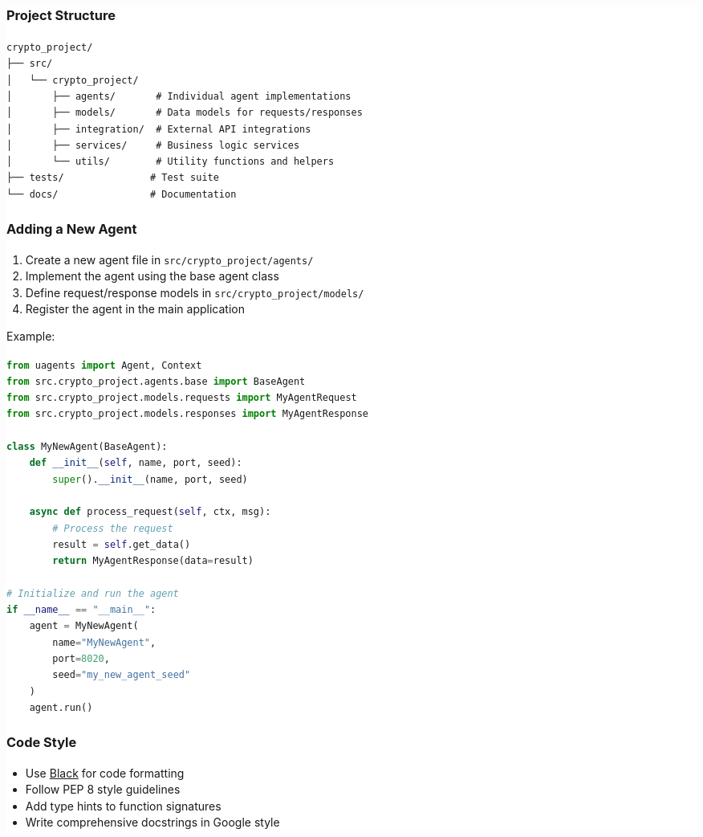 ### Project Structure

```
crypto_project/
├── src/
│   └── crypto_project/
│       ├── agents/       # Individual agent implementations
│       ├── models/       # Data models for requests/responses
│       ├── integration/  # External API integrations
│       ├── services/     # Business logic services
│       └── utils/        # Utility functions and helpers
├── tests/               # Test suite
└── docs/                # Documentation
```

### Adding a New Agent

1. Create a new agent file in `src/crypto_project/agents/`
2. Implement the agent using the base agent class
3. Define request/response models in `src/crypto_project/models/`
4. Register the agent in the main application

Example:

```python
from uagents import Agent, Context
from src.crypto_project.agents.base import BaseAgent
from src.crypto_project.models.requests import MyAgentRequest
from src.crypto_project.models.responses import MyAgentResponse

class MyNewAgent(BaseAgent):
    def __init__(self, name, port, seed):
        super().__init__(name, port, seed)
        
    async def process_request(self, ctx, msg):
        # Process the request
        result = self.get_data()
        return MyAgentResponse(data=result)

# Initialize and run the agent
if __name__ == "__main__":
    agent = MyNewAgent(
        name="MyNewAgent",
        port=8020,
        seed="my_new_agent_seed"
    )
    agent.run()
```

### Code Style

- Use [Black](https://black.readthedocs.io/) for code formatting
- Follow PEP 8 style guidelines
- Add type hints to function signatures
- Write comprehensive docstrings in Google style

